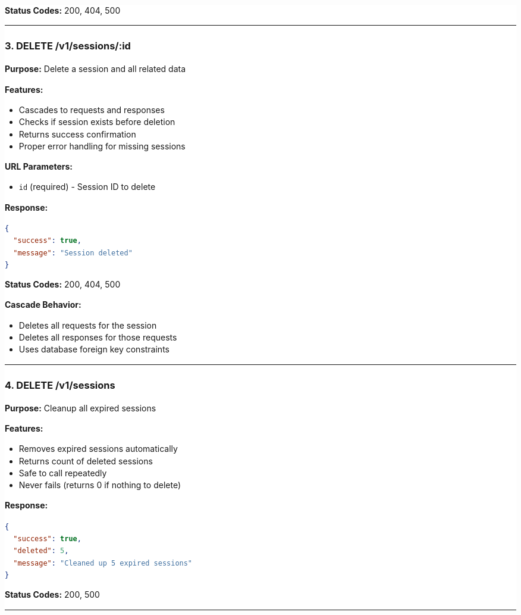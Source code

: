 **Status Codes:** 200, 404, 500

---

### 3. DELETE /v1/sessions/:id

**Purpose:** Delete a session and all related data

**Features:**
- Cascades to requests and responses
- Checks if session exists before deletion
- Returns success confirmation
- Proper error handling for missing sessions

**URL Parameters:**
- `id` (required) - Session ID to delete

**Response:**
```json
{
  "success": true,
  "message": "Session deleted"
}
```

**Status Codes:** 200, 404, 500

**Cascade Behavior:**
- Deletes all requests for the session
- Deletes all responses for those requests
- Uses database foreign key constraints

---

### 4. DELETE /v1/sessions

**Purpose:** Cleanup all expired sessions

**Features:**
- Removes expired sessions automatically
- Returns count of deleted sessions
- Safe to call repeatedly
- Never fails (returns 0 if nothing to delete)

**Response:**
```json
{
  "success": true,
  "deleted": 5,
  "message": "Cleaned up 5 expired sessions"
}
```

**Status Codes:** 200, 500

---
